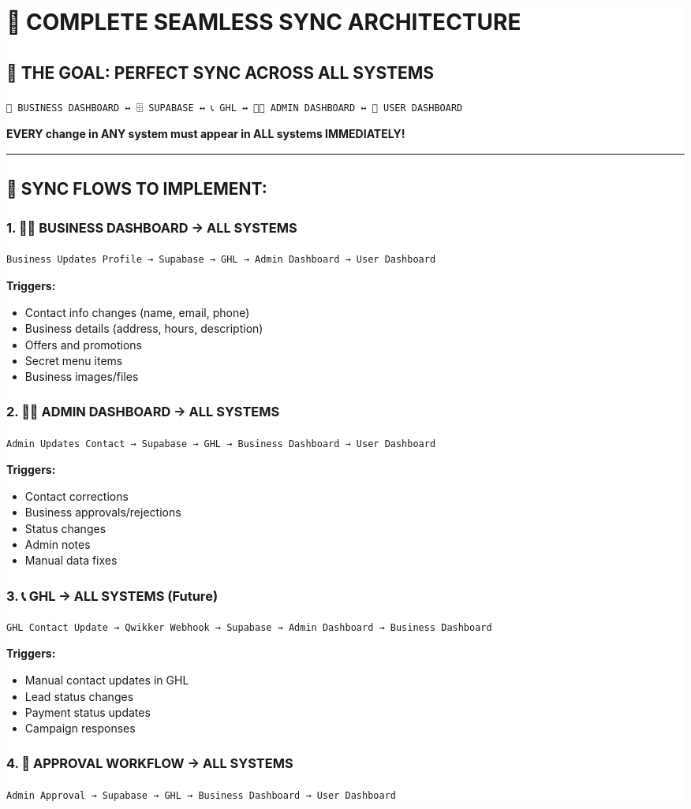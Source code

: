 # 🔄 COMPLETE SEAMLESS SYNC ARCHITECTURE

## 🎯 THE GOAL: PERFECT SYNC ACROSS ALL SYSTEMS

```
🏢 BUSINESS DASHBOARD ↔️ 🗄️ SUPABASE ↔️ 📞 GHL ↔️ 👨‍💼 ADMIN DASHBOARD ↔️ 👤 USER DASHBOARD
```

**EVERY change in ANY system must appear in ALL systems IMMEDIATELY!**

---

## **🔄 SYNC FLOWS TO IMPLEMENT:**

### **1. 👨‍💼 BUSINESS DASHBOARD → ALL SYSTEMS**
```
Business Updates Profile → Supabase → GHL → Admin Dashboard → User Dashboard
```

**Triggers:**
- Contact info changes (name, email, phone)
- Business details (address, hours, description)
- Offers and promotions
- Secret menu items
- Business images/files

### **2. 👨‍💼 ADMIN DASHBOARD → ALL SYSTEMS**
```
Admin Updates Contact → Supabase → GHL → Business Dashboard → User Dashboard
```

**Triggers:**
- Contact corrections
- Business approvals/rejections
- Status changes
- Admin notes
- Manual data fixes

### **3. 📞 GHL → ALL SYSTEMS** (Future)
```
GHL Contact Update → Qwikker Webhook → Supabase → Admin Dashboard → Business Dashboard
```

**Triggers:**
- Manual contact updates in GHL
- Lead status changes
- Payment status updates
- Campaign responses

### **4. 🔄 APPROVAL WORKFLOW → ALL SYSTEMS**
```
Admin Approval → Supabase → GHL → Business Dashboard → User Dashboard
```
